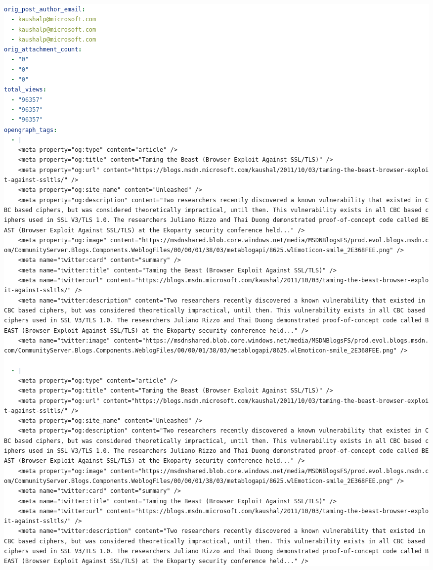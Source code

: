 ```yaml
orig_post_author_email:
  - kaushalp@microsoft.com
  - kaushalp@microsoft.com
  - kaushalp@microsoft.com
orig_attachment_count:
  - "0"
  - "0"
  - "0"
total_views:
  - "96357"
  - "96357"
  - "96357"
opengraph_tags:
  - |
    <meta property="og:type" content="article" />
    <meta property="og:title" content="Taming the Beast (Browser Exploit Against SSL/TLS)" />
    <meta property="og:url" content="https://blogs.msdn.microsoft.com/kaushal/2011/10/03/taming-the-beast-browser-exploit-against-ssltls/" />
    <meta property="og:site_name" content="Unleashed" />
    <meta property="og:description" content="Two researchers recently discovered a known vulnerability that existed in CBC based ciphers, but was considered theoretically impractical, until then. This vulnerability exists in all CBC based ciphers used in SSL V3/TLS 1.0. The researchers Juliano Rizzo and Thai Duong demonstrated proof-of-concept code called BEAST (Browser Exploit Against SSL/TLS) at the Ekoparty security conference held..." />
    <meta property="og:image" content="https://msdnshared.blob.core.windows.net/media/MSDNBlogsFS/prod.evol.blogs.msdn.com/CommunityServer.Blogs.Components.WeblogFiles/00/00/01/38/03/metablogapi/8625.wlEmoticon-smile_2E368FEE.png" />
    <meta name="twitter:card" content="summary" />
    <meta name="twitter:title" content="Taming the Beast (Browser Exploit Against SSL/TLS)" />
    <meta name="twitter:url" content="https://blogs.msdn.microsoft.com/kaushal/2011/10/03/taming-the-beast-browser-exploit-against-ssltls/" />
    <meta name="twitter:description" content="Two researchers recently discovered a known vulnerability that existed in CBC based ciphers, but was considered theoretically impractical, until then. This vulnerability exists in all CBC based ciphers used in SSL V3/TLS 1.0. The researchers Juliano Rizzo and Thai Duong demonstrated proof-of-concept code called BEAST (Browser Exploit Against SSL/TLS) at the Ekoparty security conference held..." />
    <meta name="twitter:image" content="https://msdnshared.blob.core.windows.net/media/MSDNBlogsFS/prod.evol.blogs.msdn.com/CommunityServer.Blogs.Components.WeblogFiles/00/00/01/38/03/metablogapi/8625.wlEmoticon-smile_2E368FEE.png" />
    
  - |
    <meta property="og:type" content="article" />
    <meta property="og:title" content="Taming the Beast (Browser Exploit Against SSL/TLS)" />
    <meta property="og:url" content="https://blogs.msdn.microsoft.com/kaushal/2011/10/03/taming-the-beast-browser-exploit-against-ssltls/" />
    <meta property="og:site_name" content="Unleashed" />
    <meta property="og:description" content="Two researchers recently discovered a known vulnerability that existed in CBC based ciphers, but was considered theoretically impractical, until then. This vulnerability exists in all CBC based ciphers used in SSL V3/TLS 1.0. The researchers Juliano Rizzo and Thai Duong demonstrated proof-of-concept code called BEAST (Browser Exploit Against SSL/TLS) at the Ekoparty security conference held..." />
    <meta property="og:image" content="https://msdnshared.blob.core.windows.net/media/MSDNBlogsFS/prod.evol.blogs.msdn.com/CommunityServer.Blogs.Components.WeblogFiles/00/00/01/38/03/metablogapi/8625.wlEmoticon-smile_2E368FEE.png" />
    <meta name="twitter:card" content="summary" />
    <meta name="twitter:title" content="Taming the Beast (Browser Exploit Against SSL/TLS)" />
    <meta name="twitter:url" content="https://blogs.msdn.microsoft.com/kaushal/2011/10/03/taming-the-beast-browser-exploit-against-ssltls/" />
    <meta name="twitter:description" content="Two researchers recently discovered a known vulnerability that existed in CBC based ciphers, but was considered theoretically impractical, until then. This vulnerability exists in all CBC based ciphers used in SSL V3/TLS 1.0. The researchers Juliano Rizzo and Thai Duong demonstrated proof-of-concept code called BEAST (Browser Exploit Against SSL/TLS) at the Ekoparty security conference held..." />
```